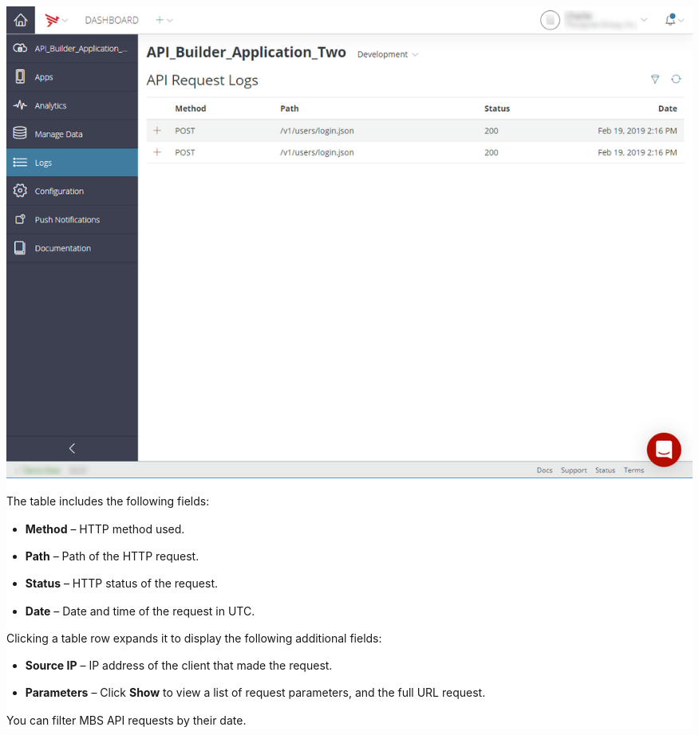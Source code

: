 ![logs_new](./logs_new.png)

The table includes the following fields:

* **Method** – HTTP method used.

* **Path** – Path of the HTTP request.

* **Status** – HTTP status of the request.

* **Date** – Date and time of the request in UTC.

Clicking a table row expands it to display the following additional fields:

* **Source IP** – IP address of the client that made the request.

* **Parameters** – Click **Show** to view a list of request parameters, and the full URL request.

You can filter MBS API requests by their date.
